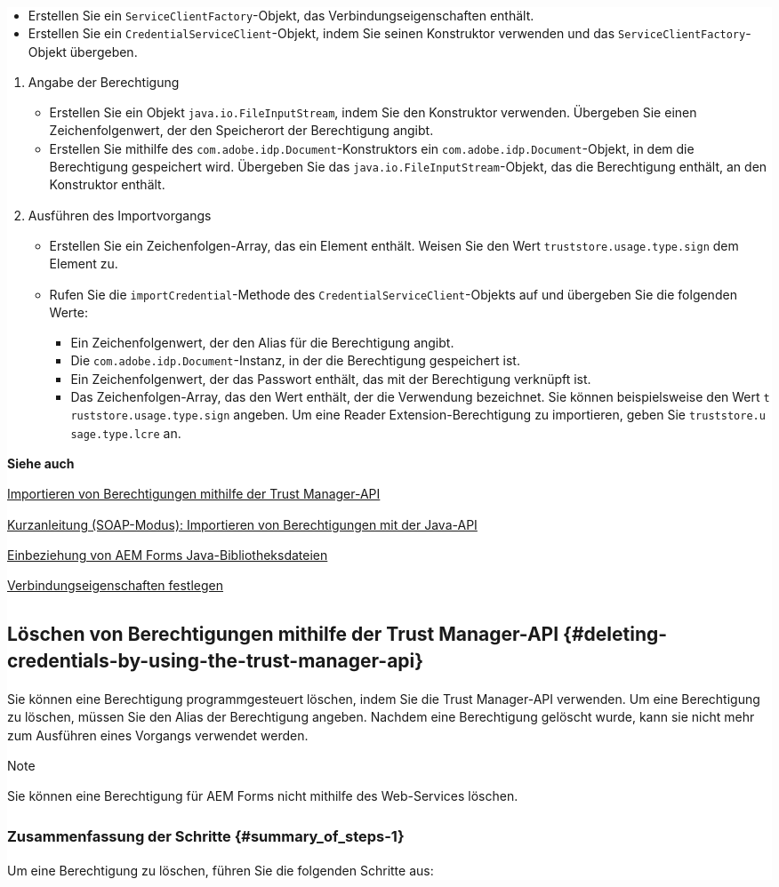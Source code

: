    * Erstellen Sie ein `ServiceClientFactory`-Objekt, das Verbindungseigenschaften enthält.
   * Erstellen Sie ein `CredentialServiceClient`-Objekt, indem Sie seinen Konstruktor verwenden und das `ServiceClientFactory`-Objekt übergeben.

1. Angabe der Berechtigung

   * Erstellen Sie ein Objekt `java.io.FileInputStream`, indem Sie den Konstruktor verwenden. Übergeben Sie einen Zeichenfolgenwert, der den Speicherort der Berechtigung angibt.
   * Erstellen Sie mithilfe des `com.adobe.idp.Document`-Konstruktors ein `com.adobe.idp.Document`-Objekt, in dem die Berechtigung gespeichert wird. Übergeben Sie das `java.io.FileInputStream`-Objekt, das die Berechtigung enthält, an den Konstruktor enthält.

1. Ausführen des Importvorgangs

   * Erstellen Sie ein Zeichenfolgen-Array, das ein Element enthält. Weisen Sie den Wert `truststore.usage.type.sign` dem Element zu.
   * Rufen Sie die `importCredential`-Methode des `CredentialServiceClient`-Objekts auf und übergeben Sie die folgenden Werte:

      * Ein Zeichenfolgenwert, der den Alias für die Berechtigung angibt.
      * Die `com.adobe.idp.Document`-Instanz, in der die Berechtigung gespeichert ist.
      * Ein Zeichenfolgenwert, der das Passwort enthält, das mit der Berechtigung verknüpft ist.
      * Das Zeichenfolgen-Array, das den Wert enthält, der die Verwendung bezeichnet. Sie können beispielsweise den Wert `truststore.usage.type.sign` angeben. Um eine Reader Extension-Berechtigung zu importieren, geben Sie `truststore.usage.type.lcre` an.

**Siehe auch**

[Importieren von Berechtigungen mithilfe der Trust Manager-API](credentials.md#importing-credentials-by-using-the-trust-manager-api)

[Kurzanleitung (SOAP-Modus): Importieren von Berechtigungen mit der Java-API](/help/forms/developing/credential-service-java-api-quick.md#quick-start-soap-mode-importing-credentials-using-the-java-api)

[Einbeziehung von AEM Forms Java-Bibliotheksdateien](/help/forms/developing/invoking-aem-forms-using-java.md#including-aem-forms-java-library-files)

[Verbindungseigenschaften festlegen](/help/forms/developing/invoking-aem-forms-using-java.md#setting-connection-properties)

## Löschen von Berechtigungen mithilfe der Trust Manager-API {#deleting-credentials-by-using-the-trust-manager-api}

Sie können eine Berechtigung programmgesteuert löschen, indem Sie die Trust Manager-API verwenden. Um eine Berechtigung zu löschen, müssen Sie den Alias der Berechtigung angeben. Nachdem eine Berechtigung gelöscht wurde, kann sie nicht mehr zum Ausführen eines Vorgangs verwendet werden.

>[!NOTE]
>
>Sie können eine Berechtigung für AEM Forms nicht mithilfe des Web-Services löschen.

### Zusammenfassung der Schritte {#summary_of_steps-1}

Um eine Berechtigung zu löschen, führen Sie die folgenden Schritte aus:
